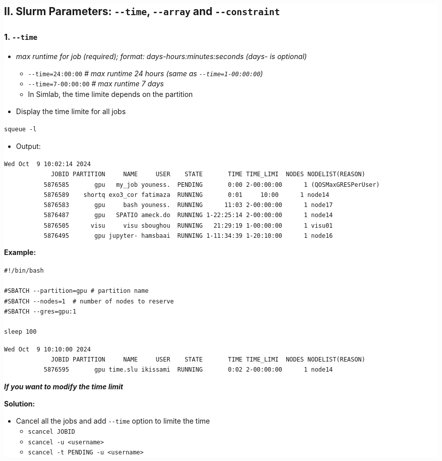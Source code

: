 
## II. Slurm Parameters: `--time`, `--array` and `--constraint`

### 1. `--time`
  - *max runtime for job (required); format: days-hours:minutes:seconds (days- is optional)*
    - `--time=24:00:00`   *# max runtime 24 hours (same as `--time=1-00:00:00`)*
    - `--time=7-00:00:00` *# max runtime 7 days*
    - In Simlab, the time limite depends on the partition
   
- Display the time limite for all jobs
```shell
squeue -l
```
- Output:
```shell
Wed Oct  9 10:02:14 2024
             JOBID PARTITION     NAME     USER    STATE       TIME TIME_LIMI  NODES NODELIST(REASON)
           5876585       gpu   my_job youness.  PENDING       0:00 2-00:00:00      1 (QOSMaxGRESPerUser)
           5876589    shortq exo3_cor fatimaza  RUNNING       0:01     10:00      1 node14
           5876583       gpu     bash youness.  RUNNING      11:03 2-00:00:00      1 node17
           5876487       gpu   SPATIO ameck.do  RUNNING 1-22:25:14 2-00:00:00      1 node14
           5876505      visu     visu sboughou  RUNNING   21:29:19 1-00:00:00      1 visu01
           5876495       gpu jupyter- hamsbaai  RUNNING 1-11:34:39 1-20:10:00      1 node16
```
**Example:**

```shell
#!/bin/bash

#SBATCH --partition=gpu # partition name
#SBATCH --nodes=1  # number of nodes to reserve
#SBATCH --gres=gpu:1

sleep 100 
```

```shell
Wed Oct  9 10:10:00 2024
             JOBID PARTITION     NAME     USER    STATE       TIME TIME_LIMI  NODES NODELIST(REASON)
           5876595       gpu time.slu ikissami  RUNNING       0:02 2-00:00:00      1 node14
```

***If you want to modify the time limit***

**Solution:**

- Cancel all the jobs and add `--time` option to limite the time
	- `scancel JOBID`
	- `scancel -u <username>`
	- `scancel -t PENDING -u <username>`

